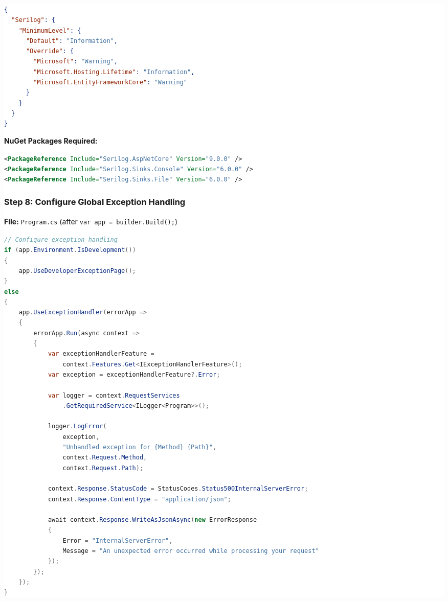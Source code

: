 ```json
{
  "Serilog": {
    "MinimumLevel": {
      "Default": "Information",
      "Override": {
        "Microsoft": "Warning",
        "Microsoft.Hosting.Lifetime": "Information",
        "Microsoft.EntityFrameworkCore": "Warning"
      }
    }
  }
}
```

**NuGet Packages Required:**
```xml
<PackageReference Include="Serilog.AspNetCore" Version="9.0.0" />
<PackageReference Include="Serilog.Sinks.Console" Version="6.0.0" />
<PackageReference Include="Serilog.Sinks.File" Version="6.0.0" />
```

### Step 8: Configure Global Exception Handling

**File:** `Program.cs` (after `var app = builder.Build();`)

```csharp
// Configure exception handling
if (app.Environment.IsDevelopment())
{
    app.UseDeveloperExceptionPage();
}
else
{
    app.UseExceptionHandler(errorApp =>
    {
        errorApp.Run(async context =>
        {
            var exceptionHandlerFeature =
                context.Features.Get<IExceptionHandlerFeature>();
            var exception = exceptionHandlerFeature?.Error;

            var logger = context.RequestServices
                .GetRequiredService<ILogger<Program>>();

            logger.LogError(
                exception,
                "Unhandled exception for {Method} {Path}",
                context.Request.Method,
                context.Request.Path);

            context.Response.StatusCode = StatusCodes.Status500InternalServerError;
            context.Response.ContentType = "application/json";

            await context.Response.WriteAsJsonAsync(new ErrorResponse
            {
                Error = "InternalServerError",
                Message = "An unexpected error occurred while processing your request"
            });
        });
    });
}
```
